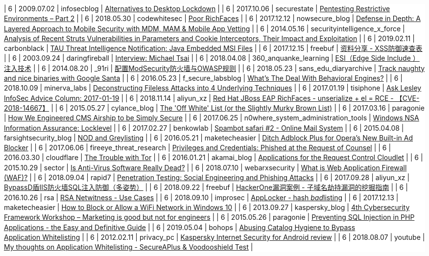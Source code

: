 | 6 | 2009.07.02 | infosecblog | [Alternatives to Desktop Lockdown](https://www.infosecblog.org/2009/07/alternatives-to-desktop-lockdown/) |
| 6 | 2017.10.06 | securestate | [Pentesting Restrictive Environments – Part 2](https://warroom.rsmus.com/pentesting-restrictive-environments-part-2/) |
| 6 | 2018.05.30 | codewhitesec | [Poor RichFaces](https://codewhitesec.blogspot.com/2018/05/poor-richfaces.html) |
| 6 | 2017.12.12 | nowsecure_blog | [Defense in Depth: A Layered Approach to Mobile Security with MDM, MAM & Mobile App Vetting](https://www.nowsecure.com/blog/2017/12/12/defense-in-depth-a-layered-approach-to-mobile-security-with-mdm-mam-mobile-app-vetting/) |
| 6 | 2014.05.16 | securityintelligence_x_force | [Analysis of Recent Struts Vulnerabilities in Parameters and Cookie Interceptors, Their Impact and Exploitation](https://securityintelligence.com/struts-vulnerabilities-analysis-parameters-cookie-interceptors-impact-exploitation/) |
| 6 | 2019.02.11 | carbonblack | [TAU Threat Intelligence Notification: Java Embedded MSI Files](https://www.carbonblack.com/2019/02/11/tau-threat-intelligence-notification-java-embedded-msi-files/) |
| 6 | 2017.12.15 | freebuf | [资料分享 - XSS防御速查表](http://www.freebuf.com/articles/web/156622.html) |
| 6 | 2003.09.24 | daringfireball | [Interview: Michael Tsai](https://daringfireball.net/2003/09/interview_michael_tsai) |
| 6 | 2018.04.08 | 360_anquanke_learning | [ESI（Edge Side Include ）注入技术](https://www.anquanke.com/post/id/103641/) |
| 6 | 2014.08.20 | _91ri | [配置ModSecurity防火墙与OWASP规则](http://www.91ri.org/10477.html) |
| 6 | 2018.05.23 | sans_edu_diaryarchive | [Track naughty and nice binaries with Google Santa](https://isc.sans.edu/forums/diary/Track+naughty+and+nice+binaries+with+Google+Santa/23693/) |
| 6 | 2016.05.23 | f_secure_labsblog | [What’s The Deal With Behavioral Engines?](https://labsblog.f-secure.com/2016/05/23/whats-the-deal-with-behavioral-engines/) |
| 6 | 2018.10.09 | minerva_labs | [Deconstructing Fileless Attacks into 4 Underlying Techniques](https://blog.minerva-labs.com/deconstructing-fileless-attacks-into-4-underlying-techniques) |
| 6 | 2017.01.19 | tisiphone | [Ask Lesley InfoSec Advice Column: 2017-01-19](https://tisiphone.net/2017/01/19/ask-lesley-infosec-advice-column-2017-01-19/) |
| 6 | 2018.11.14 | aliyun_xz | [Red Hat JBoss EAP RichFaces - unserialize + el = RCE - 【CVE-2018-14667】](https://xz.aliyun.com/t/3264) |
| 6 | 2015.05.27 | cylance_blog | [The 'Off White' List (or the Slightly Murky Brown List)](https://www.cylance.com/en_us/blog/the-off-white-list-or-slightly-murky-brown-list.html) |
| 6 | 2017.03.16 | paragonie | [How We Engineered CMS Airship to be Simply Secure](https://paragonie.com/blog/2017/03/how-we-engineered-cms-airship-be-simply-secure) |
| 6 | 2017.06.25 | n0where_system_administration_tools | [Windows NSA Information Assurance: Locklevel](https://n0where.net/windows-nsa-information-assurance-locklevel) |
| 6 | 2017.02.27 | benkowlab | [Spambot safari #2 - Online Mail System](https://benkowlab.blogspot.com/2017/02/spambot-safari-2-online-mail-system.html) |
| 6 | 2015.04.08 | farsightsecurity_blog | [NOD and Greylisting](https://www.farsightsecurity.com/2015/04/08/stsauver-nod-greylisting/) |
| 6 | 2016.05.21 | maketecheasier | [Ditch Adblock Plus for Opera’s New Built-in Ad Blocker](https://www.maketecheasier.com/opera-built-in-ad-blocker/) |
| 6 | 2017.06.06 | fireeye_threat_research | [Privileges and Credentials: Phished at the Request of Counsel](https://www.fireeye.com/blog/threat-research/2017/06/phished-at-the-request-of-counsel.html) |
| 6 | 2016.03.30 | cloudflare | [The Trouble with Tor](https://blog.cloudflare.com/the-trouble-with-tor/) |
| 6 | 2016.01.21 | akamai_blog | [Applications for the Request Control Cloudlet](https://blogs.akamai.com/2016/01/applications-for-the-request-control-cloudlet.html) |
| 6 | 2015.10.29 | sector | [Is Anti-Virus Software Really Dead?](https://sector.ca/is-anti-virus-software-really-dead/) |
| 6 | 2018.07.10 | webarxsecurity | [What is Web Application Firewall (WAF)?](https://www.webarxsecurity.com/web-application-firewall/) |
| 6 | 2018.09.04 | rapid7 | [Penetration Testing: Social Engineering and Phishing Attacks](https://blog.rapid7.com/2018/09/04/this-one-time-on-a-pen-test-part-1-curiosity-didnt-kill-the-cat-honesty-did/) |
| 6 | 2017.09.28 | aliyun_xz | [BypassD盾IIS防火墙SQL注入防御（多姿势）](https://xz.aliyun.com/t/40) |
| 6 | 2018.09.22 | freebuf | [HackerOne漏洞案例 - 子域名劫持漏洞的挖掘指南](http://www.freebuf.com/articles/web/183254.html) |
| 6 | 2016.10.26 | rsa | [RSA Netwitness - Use Cases](https://community.rsa.com/community/products/netwitness/blog/2016/10/26/rsa-netwitness-use-cases) |
| 6 | 2018.09.10 | improsec | [AppLocker - hash *bad*listing](https://improsec.com/blog/applocker-hash-badlisting) |
| 6 | 2017.12.13 | maketecheasier | [How to Block or Allow a WiFi Network in Windows 10](https://www.maketecheasier.com/block-wifi-network-windows10/) |
| 6 | 2013.09.27 | kaspersky_blog | [4th Cybersecurity Framework Workshop  – Marketing is good but not for engineers](https://www.kaspersky.com/blog/4th-cybersecurity-framework-workshop-marketing-is-good-but-not-for-engineers/1052/) |
| 6 | 2015.05.26 | paragonie | [Preventing SQL Injection in PHP Applications - the Easy and Definitive Guide](https://paragonie.com/blog/2015/05/preventing-sql-injection-in-php-applications-easy-and-definitive-guide) |
| 6 | 2019.05.04 | bohops | [Abusing Catalog Hygiene to Bypass Application Whitelisting](https://bohops.com/2019/05/04/abusing-catalog-file-hygiene-to-bypass-application-whitelisting/) |
| 6 | 2012.02.11 | privacy_pc | [Kaspersky Internet Security for Android review](http://privacy-pc.com/mobile-security-software-review/kaspersky-mobile-security-9-review.html) |
| 6 | 2018.08.07 | youtube | [My thoughts on Application Whitelisting - SecureAPlus & Voodooshield Test](https://www.youtube.com/watch?v=JQL-o0d4mL4) |